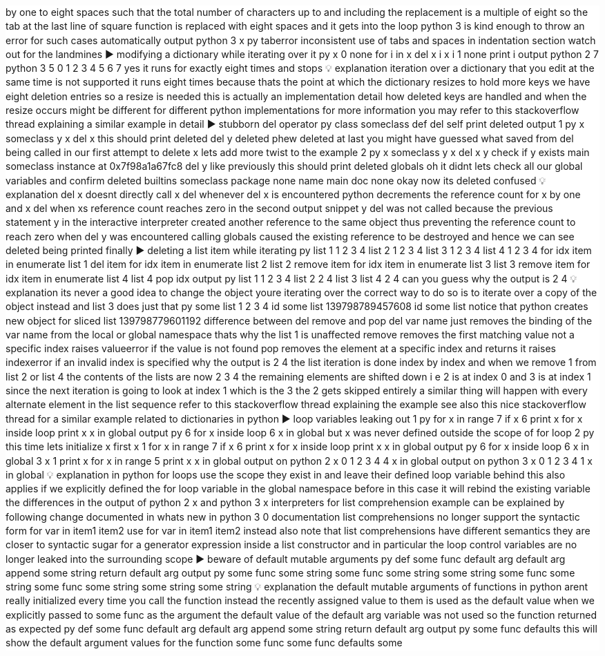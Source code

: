 by one to eight spaces such that the total number of characters up to and including the replacement is a multiple of eight so the tab at the last line of square function is replaced with eight spaces and it gets into the loop python 3 is kind enough to throw an error for such cases automatically output python 3 x py taberror inconsistent use of tabs and spaces in indentation section watch out for the landmines ▶ modifying a dictionary while iterating over it py x 0 none for i in x del x i x i 1 none print i output python 2 7 python 3 5 0 1 2 3 4 5 6 7 yes it runs for exactly eight times and stops 💡 explanation iteration over a dictionary that you edit at the same time is not supported it runs eight times because thats the point at which the dictionary resizes to hold more keys we have eight deletion entries so a resize is needed this is actually an implementation detail how deleted keys are handled and when the resize occurs might be different for different python implementations for more information you may refer to this stackoverflow thread explaining a similar example in detail ▶ stubborn del operator py class someclass def del self print deleted output 1 py x someclass y x del x this should print deleted del y deleted phew deleted at last you might have guessed what saved from del being called in our first attempt to delete x lets add more twist to the example 2 py x someclass y x del x y check if y exists main someclass instance at 0x7f98a1a67fc8 del y like previously this should print deleted globals oh it didnt lets check all our global variables and confirm deleted builtins someclass package none name main doc none okay now its deleted confused 💡 explanation del x doesnt directly call x del whenever del x is encountered python decrements the reference count for x by one and x del when xs reference count reaches zero in the second output snippet y del was not called because the previous statement y in the interactive interpreter created another reference to the same object thus preventing the reference count to reach zero when del y was encountered calling globals caused the existing reference to be destroyed and hence we can see deleted being printed finally ▶ deleting a list item while iterating py list 1 1 2 3 4 list 2 1 2 3 4 list 3 1 2 3 4 list 4 1 2 3 4 for idx item in enumerate list 1 del item for idx item in enumerate list 2 list 2 remove item for idx item in enumerate list 3 list 3 remove item for idx item in enumerate list 4 list 4 pop idx output py list 1 1 2 3 4 list 2 2 4 list 3 list 4 2 4 can you guess why the output is 2 4 💡 explanation its never a good idea to change the object youre iterating over the correct way to do so is to iterate over a copy of the object instead and list 3 does just that py some list 1 2 3 4 id some list 139798789457608 id some list notice that python creates new object for sliced list 139798779601192 difference between del remove and pop del var name just removes the binding of the var name from the local or global namespace thats why the list 1 is unaffected remove removes the first matching value not a specific index raises valueerror if the value is not found pop removes the element at a specific index and returns it raises indexerror if an invalid index is specified why the output is 2 4 the list iteration is done index by index and when we remove 1 from list 2 or list 4 the contents of the lists are now 2 3 4 the remaining elements are shifted down i e 2 is at index 0 and 3 is at index 1 since the next iteration is going to look at index 1 which is the 3 the 2 gets skipped entirely a similar thing will happen with every alternate element in the list sequence refer to this stackoverflow thread explaining the example see also this nice stackoverflow thread for a similar example related to dictionaries in python ▶ loop variables leaking out 1 py for x in range 7 if x 6 print x for x inside loop print x x in global output py 6 for x inside loop 6 x in global but x was never defined outside the scope of for loop 2 py this time lets initialize x first x 1 for x in range 7 if x 6 print x for x inside loop print x x in global output py 6 for x inside loop 6 x in global 3 x 1 print x for x in range 5 print x x in global output on python 2 x 0 1 2 3 4 4 x in global output on python 3 x 0 1 2 3 4 1 x in global 💡 explanation in python for loops use the scope they exist in and leave their defined loop variable behind this also applies if we explicitly defined the for loop variable in the global namespace before in this case it will rebind the existing variable the differences in the output of python 2 x and python 3 x interpreters for list comprehension example can be explained by following change documented in whats new in python 3 0 documentation list comprehensions no longer support the syntactic form for var in item1 item2 use for var in item1 item2 instead also note that list comprehensions have different semantics they are closer to syntactic sugar for a generator expression inside a list constructor and in particular the loop control variables are no longer leaked into the surrounding scope ▶ beware of default mutable arguments py def some func default arg default arg append some string return default arg output py some func some string some func some string some string some func some string some func some string some string some string 💡 explanation the default mutable arguments of functions in python arent really initialized every time you call the function instead the recently assigned value to them is used as the default value when we explicitly passed to some func as the argument the default value of the default arg variable was not used so the function returned as expected py def some func default arg default arg append some string return default arg output py some func defaults this will show the default argument values for the function some func some func defaults some